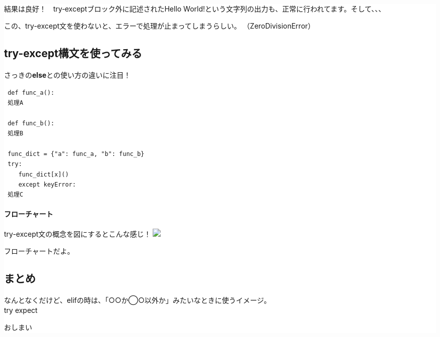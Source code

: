 結果は良好！　try‐exceptブロック外に記述されたHello World!という文字列の出力も、正常に行われてます。そして、、、  

この、try-except文を使わないと、エラーで処理が止まってしまうらしい。  （ZeroDivisionError）


##  try-except構文を使ってみる  
さっきの**else**との使い方の違いに注目！　　

```
 def func_a():  
 処理A 

 def func_b():    
 処理B

 func_dict = {"a": func_a, "b": func_b}  
 try:  
    func_dict[x]()  
    except keyError:  
 処理C  
```


#### フローチャート
try-except文の概念を図にするとこんな感じ！
<img src="patternB.png" width="60%">  

フローチャートだよ。  




## まとめ  
なんとなくだけど、elifの時は、「○○か◯○以外か」みたいなときに使うイメージ。  
try expect

おしまい
</link>